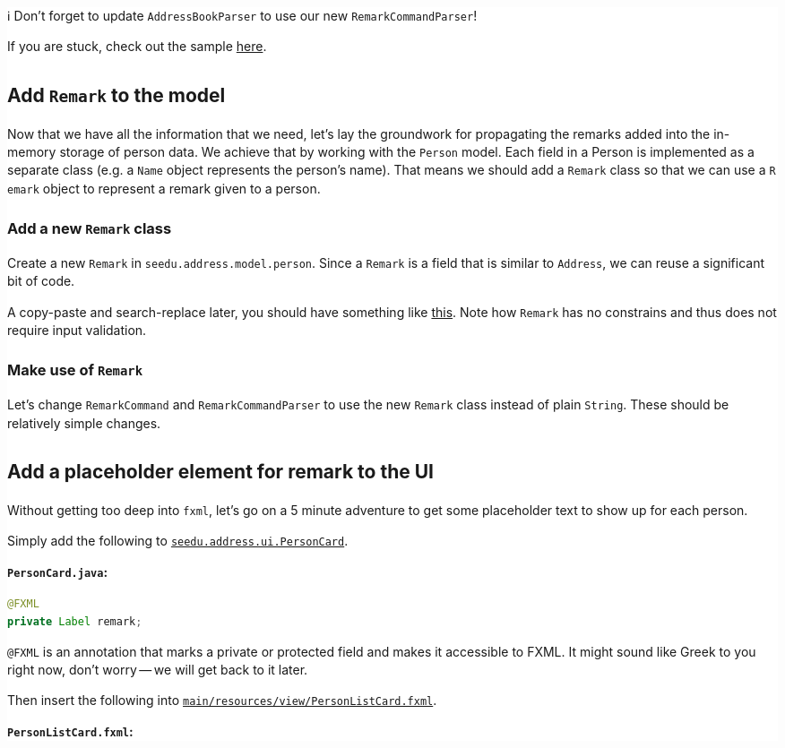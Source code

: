 :information_source: Don’t forget to update `AddressBookParser` to use our new `RemarkCommandParser`!

</div>

If you are stuck, check out the sample
[here](https://github.com/se-edu/addressbook-level3/commit/dc6d5139d08f6403da0ec624ea32bd79a2ae0cbf#diff-fc19ecee89c3732a62fbc8c840250508).

## Add `Remark` to the model

Now that we have all the information that we need, let’s lay the groundwork for propagating the remarks added into the in-memory storage of person data. We achieve that by working with the `Person` model. Each field in a Person is implemented as a separate class (e.g. a `Name` object represents the person’s name). That means we should add a `Remark` class so that we can use a `Remark` object to represent a remark given to a person.

### Add a new `Remark` class

Create a new `Remark` in `seedu.address.model.person`. Since a `Remark` is a field that is similar to `Address`, we can reuse a significant bit of code.

A copy-paste and search-replace later, you should have something like [this](https://github.com/se-edu/addressbook-level3/commit/4516e099699baa9e2d51801bd26f016d812dedcc#diff-af2f075d24dfcd333876f0fbce321f25). Note how `Remark` has no constrains and thus does not require input
validation.

### Make use of `Remark`

Let’s change `RemarkCommand` and `RemarkCommandParser` to use the new `Remark` class instead of plain `String`. These should be relatively simple changes.

## Add a placeholder element for remark to the UI

Without getting too deep into `fxml`, let’s go on a 5 minute adventure to get some placeholder text to show up for each person.

Simply add the following to [`seedu.address.ui.PersonCard`](https://github.com/se-edu/addressbook-level3/commit/850b78879582f38accb05dd20c245963c65ea599#diff-0c6b6abcfac8c205e075294f25e851fe).

**`PersonCard.java`:**

``` java
@FXML
private Label remark;
```


`@FXML` is an annotation that marks a private or protected field and makes it accessible to FXML. It might sound like Greek to you right now, don’t worry — we will get back to it later.

Then insert the following into [`main/resources/view/PersonListCard.fxml`](https://github.com/se-edu/addressbook-level3/commit/850b78879582f38accb05dd20c245963c65ea599#diff-12580431f55d7880578aa4c16f249e71).

**`PersonListCard.fxml`:**
